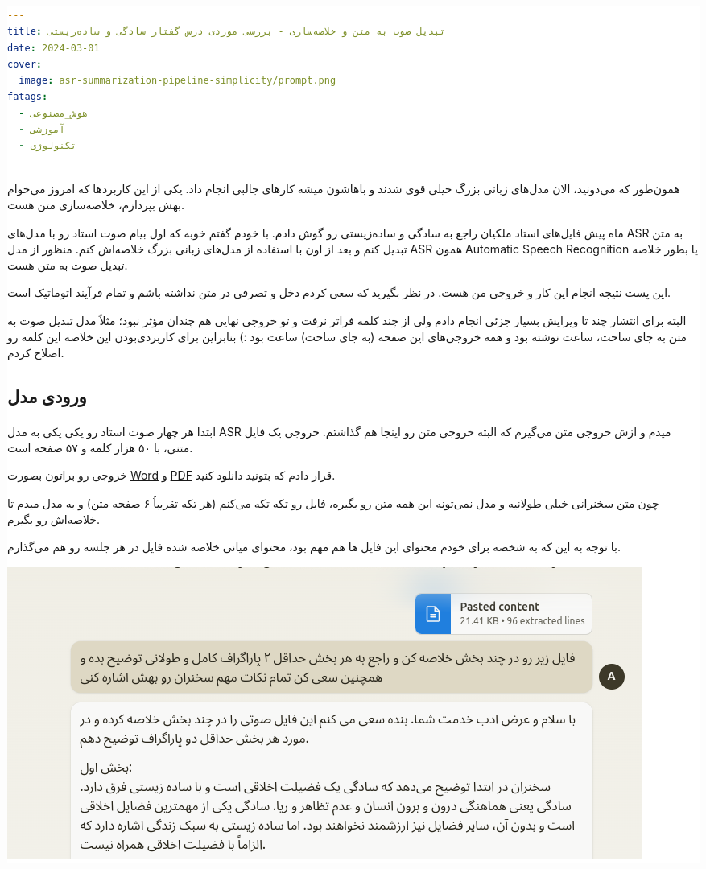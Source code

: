 ```yaml
---
title: تبدیل صوت به متن و خلاصه‌سازی - بررسی موردی درس گفتار سادگی و ساده‌زیستی
date: 2024-03-01
cover:
  image: asr-summarization-pipeline-simplicity/prompt.png
fatags:
  - هوش_مصنوعی
  - آموزشی
  - تکنولوژی
---
```


همون‌طور که می‌دونید، الان مدل‌های زبانی بزرگ خیلی قوی شدند و باهاشون میشه کارهای جالبی انجام داد. یکی از این کاربردها که امروز می‌خوام بهش بپردازم، خلاصه‌سازی متن هست.

ماه پیش فایل‌های استاد ملکیان راجع به سادگی و ساده‌زیستی رو گوش دادم. با خودم گفتم خوبه که اول بیام صوت استاد رو با مدل‌های ASR به متن تبدیل کنم و بعد از اون با استفاده از مدل‌های زبانی بزرگ خلاصه‌اش کنم. منظور از مدل ASR همون Automatic Speech Recognition یا بطور خلاصه تبدیل صوت به متن هست.

این پست نتیجه انجام این کار و خروجی من هست. در نظر بگیرید که سعی کردم دخل و تصرفی در متن نداشته باشم و تمام فرآیند اتوماتیک است.

البته برای انتشار چند تا ویرایش بسیار جزئی انجام دادم ولی از چند کلمه فراتر نرفت و تو خروجی نهایی هم چندان مؤثر نبود؛ مثلاً مدل تبدیل صوت به متن به جای ساحت، ساعت نوشته بود و همه خروجی‌های این صفحه (به جای ساحت) ساعت بود :) بنابراین برای کاربردی‌بودن این خلاصه این کلمه رو اصلاح کردم.

## ورودی مدل

ابتدا هر چهار صوت استاد رو یکی یکی به مدل ASR میدم و ازش خروجی متن می‌گیرم که البته خروجی متن رو اینجا هم گذاشتم. خروجی یک فایل متنی، با ۵۰ هزار کلمه و ۵۷ صفحه است.

خروجی رو براتون بصورت [Word](Simplicity.docx) و [PDF](Simplicity.pdf) قرار دادم که بتونید دانلود کنید.

چون متن سخنرانی خیلی طولانیه و مدل نمی‌تونه این همه متن رو بگیره، فایل رو تکه تکه می‌کنم (هر تکه تقریباُ ۶ صفحه متن) و به مدل میدم تا خلاصه‌اش رو بگیرم.

با توجه به این که به شخصه برای خودم محتوای این فایل ها هم مهم بود، محتوای میانی خلاصه شده فایل در هر جلسه رو هم می‌گذارم.

![](content/posts/2024/asr-summarization-pipeline-simplicity/prompt.png)
